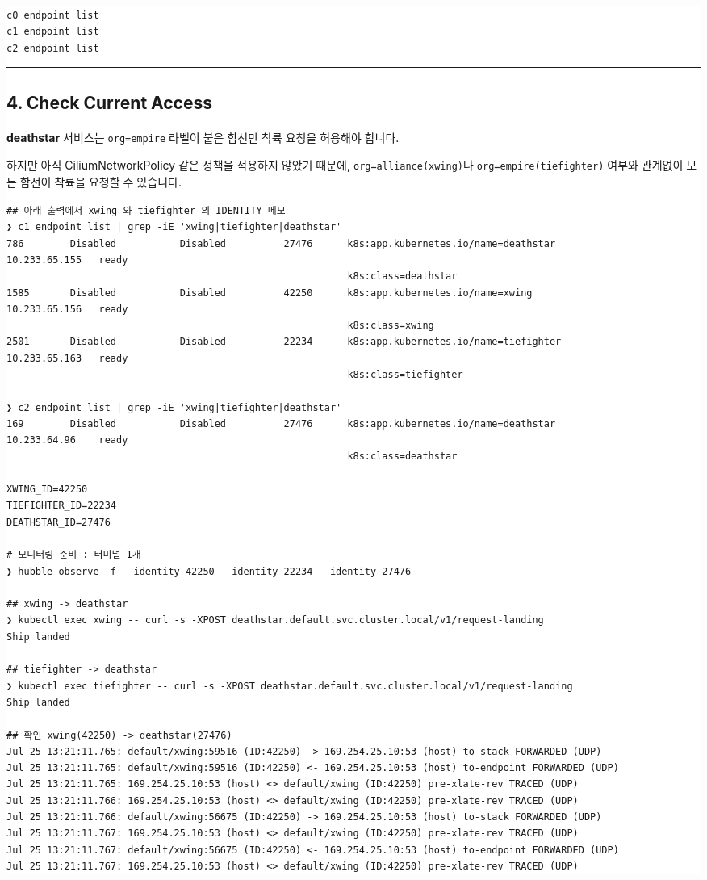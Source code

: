 ```shell
c0 endpoint list
c1 endpoint list
c2 endpoint list 
```

---

## 4. Check Current Access

**deathstar** 서비스는 `org=empire` 라벨이 붙은 함선만 착륙 요청을 허용해야 합니다.  

하지만 아직 CiliumNetworkPolicy 같은 정책을 적용하지 않았기 때문에, `org=alliance(xwing)`나 `org=empire(tiefighter)` 여부와 관계없이 모든 함선이 착륙을 요청할 수 있습니다.

```shell
## 아래 출력에서 xwing 와 tiefighter 의 IDENTITY 메모
❯ c1 endpoint list | grep -iE 'xwing|tiefighter|deathstar'
786        Disabled           Disabled          27476      k8s:app.kubernetes.io/name=deathstar                                                     10.233.65.155   ready
                                                           k8s:class=deathstar                                                            
1585       Disabled           Disabled          42250      k8s:app.kubernetes.io/name=xwing                                                         10.233.65.156   ready
                                                           k8s:class=xwing                                                                
2501       Disabled           Disabled          22234      k8s:app.kubernetes.io/name=tiefighter                                                    10.233.65.163   ready
                                                           k8s:class=tiefighter                                                           

❯ c2 endpoint list | grep -iE 'xwing|tiefighter|deathstar'
169        Disabled           Disabled          27476      k8s:app.kubernetes.io/name=deathstar                                                       10.233.64.96    ready
                                                           k8s:class=deathstar    

XWING_ID=42250
TIEFIGHTER_ID=22234
DEATHSTAR_ID=27476

# 모니터링 준비 : 터미널 1개
❯ hubble observe -f --identity 42250 --identity 22234 --identity 27476

## xwing -> deathstar
❯ kubectl exec xwing -- curl -s -XPOST deathstar.default.svc.cluster.local/v1/request-landing
Ship landed

## tiefighter -> deathstar
❯ kubectl exec tiefighter -- curl -s -XPOST deathstar.default.svc.cluster.local/v1/request-landing
Ship landed

## 확인 xwing(42250) -> deathstar(27476)
Jul 25 13:21:11.765: default/xwing:59516 (ID:42250) -> 169.254.25.10:53 (host) to-stack FORWARDED (UDP)
Jul 25 13:21:11.765: default/xwing:59516 (ID:42250) <- 169.254.25.10:53 (host) to-endpoint FORWARDED (UDP)
Jul 25 13:21:11.765: 169.254.25.10:53 (host) <> default/xwing (ID:42250) pre-xlate-rev TRACED (UDP)
Jul 25 13:21:11.766: 169.254.25.10:53 (host) <> default/xwing (ID:42250) pre-xlate-rev TRACED (UDP)
Jul 25 13:21:11.766: default/xwing:56675 (ID:42250) -> 169.254.25.10:53 (host) to-stack FORWARDED (UDP)
Jul 25 13:21:11.767: 169.254.25.10:53 (host) <> default/xwing (ID:42250) pre-xlate-rev TRACED (UDP)
Jul 25 13:21:11.767: default/xwing:56675 (ID:42250) <- 169.254.25.10:53 (host) to-endpoint FORWARDED (UDP)
Jul 25 13:21:11.767: 169.254.25.10:53 (host) <> default/xwing (ID:42250) pre-xlate-rev TRACED (UDP)
```